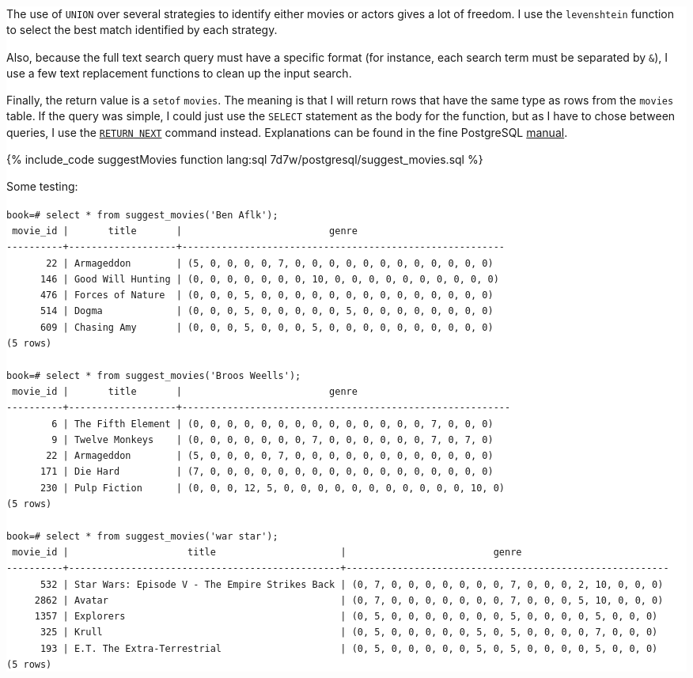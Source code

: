 The use of `UNION` over several strategies to identify either movies or actors gives a lot of freedom. I use the `levenshtein` function to select the best match identified by each strategy.

Also, because the full text search query must have a specific format (for instance, each search term must be separated by `&`), I use a few text replacement functions to clean up the input search.

Finally, the return value is a `setof` `movies`. The meaning is that I will return rows that have the same type as rows from the `movies` table. If the query was simple, I could just use the `SELECT` statement as the body for the function, but as I have to chose between queries, I use the [`RETURN NEXT`]() command instead. Explanations can be found in the fine PostgreSQL [manual](http://www.postgresql.org/docs/current/static/plpgsql-control-structures.html).

{% include_code suggestMovies function lang:sql 7d7w/postgresql/suggest_movies.sql %}

Some testing:

```
book=# select * from suggest_movies('Ben Aflk');
 movie_id |       title       |                          genre                          
----------+-------------------+---------------------------------------------------------
       22 | Armageddon        | (5, 0, 0, 0, 0, 7, 0, 0, 0, 0, 0, 0, 0, 0, 0, 0, 0, 0)
      146 | Good Will Hunting | (0, 0, 0, 0, 0, 0, 0, 10, 0, 0, 0, 0, 0, 0, 0, 0, 0, 0)
      476 | Forces of Nature  | (0, 0, 0, 5, 0, 0, 0, 0, 0, 0, 0, 0, 0, 0, 0, 0, 0, 0)
      514 | Dogma             | (0, 0, 0, 5, 0, 0, 0, 0, 0, 5, 0, 0, 0, 0, 0, 0, 0, 0)
      609 | Chasing Amy       | (0, 0, 0, 5, 0, 0, 0, 5, 0, 0, 0, 0, 0, 0, 0, 0, 0, 0)
(5 rows)

book=# select * from suggest_movies('Broos Weells');
 movie_id |       title       |                          genre                           
----------+-------------------+----------------------------------------------------------
        6 | The Fifth Element | (0, 0, 0, 0, 0, 0, 0, 0, 0, 0, 0, 0, 0, 0, 7, 0, 0, 0)
        9 | Twelve Monkeys    | (0, 0, 0, 0, 0, 0, 0, 7, 0, 0, 0, 0, 0, 0, 7, 0, 7, 0)
       22 | Armageddon        | (5, 0, 0, 0, 0, 7, 0, 0, 0, 0, 0, 0, 0, 0, 0, 0, 0, 0)
      171 | Die Hard          | (7, 0, 0, 0, 0, 0, 0, 0, 0, 0, 0, 0, 0, 0, 0, 0, 0, 0)
      230 | Pulp Fiction      | (0, 0, 0, 12, 5, 0, 0, 0, 0, 0, 0, 0, 0, 0, 0, 0, 10, 0)
(5 rows)

book=# select * from suggest_movies('war star');
 movie_id |                     title                      |                          genre                          
----------+------------------------------------------------+---------------------------------------------------------
      532 | Star Wars: Episode V - The Empire Strikes Back | (0, 7, 0, 0, 0, 0, 0, 0, 0, 7, 0, 0, 0, 2, 10, 0, 0, 0)
     2862 | Avatar                                         | (0, 7, 0, 0, 0, 0, 0, 0, 0, 7, 0, 0, 0, 5, 10, 0, 0, 0)
     1357 | Explorers                                      | (0, 5, 0, 0, 0, 0, 0, 0, 0, 5, 0, 0, 0, 0, 5, 0, 0, 0)
      325 | Krull                                          | (0, 5, 0, 0, 0, 0, 0, 5, 0, 5, 0, 0, 0, 0, 7, 0, 0, 0)
      193 | E.T. The Extra-Terrestrial                     | (0, 5, 0, 0, 0, 0, 0, 5, 0, 5, 0, 0, 0, 0, 5, 0, 0, 0)
(5 rows)
```
